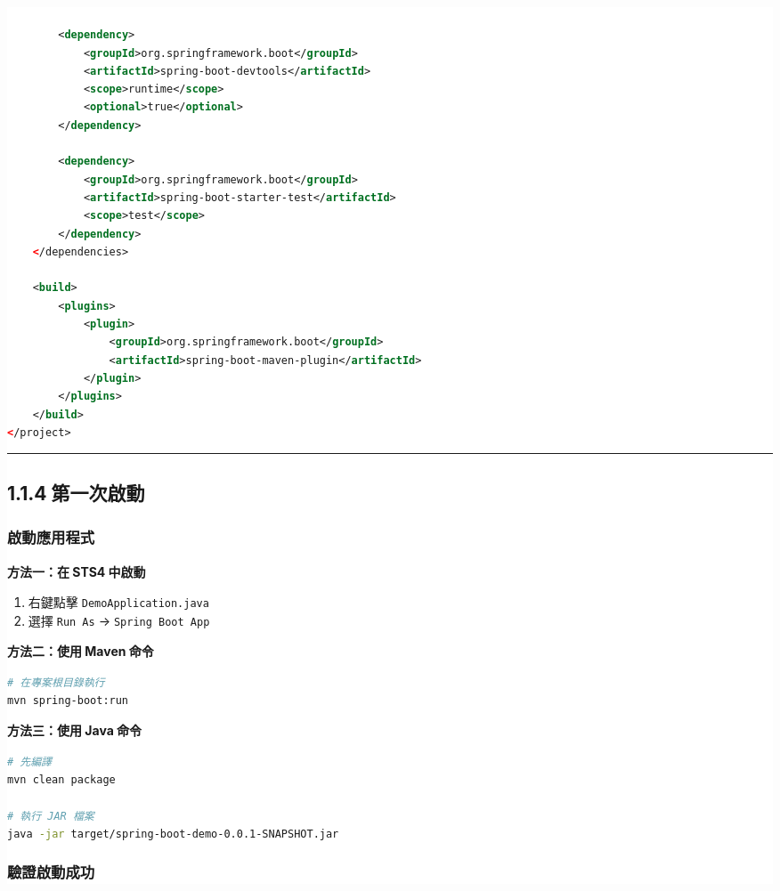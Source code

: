```xml
        
        <dependency>
            <groupId>org.springframework.boot</groupId>
            <artifactId>spring-boot-devtools</artifactId>
            <scope>runtime</scope>
            <optional>true</optional>
        </dependency>
        
        <dependency>
            <groupId>org.springframework.boot</groupId>
            <artifactId>spring-boot-starter-test</artifactId>
            <scope>test</scope>
        </dependency>
    </dependencies>
    
    <build>
        <plugins>
            <plugin>
                <groupId>org.springframework.boot</groupId>
                <artifactId>spring-boot-maven-plugin</artifactId>
            </plugin>
        </plugins>
    </build>
</project>
```

---

## 1.1.4 第一次啟動

### 啟動應用程式

**方法一：在 STS4 中啟動**
1. 右鍵點擊 `DemoApplication.java`
2. 選擇 `Run As` → `Spring Boot App`

**方法二：使用 Maven 命令**
```bash
# 在專案根目錄執行
mvn spring-boot:run
```

**方法三：使用 Java 命令**
```bash
# 先編譯
mvn clean package

# 執行 JAR 檔案
java -jar target/spring-boot-demo-0.0.1-SNAPSHOT.jar
```

### 驗證啟動成功
